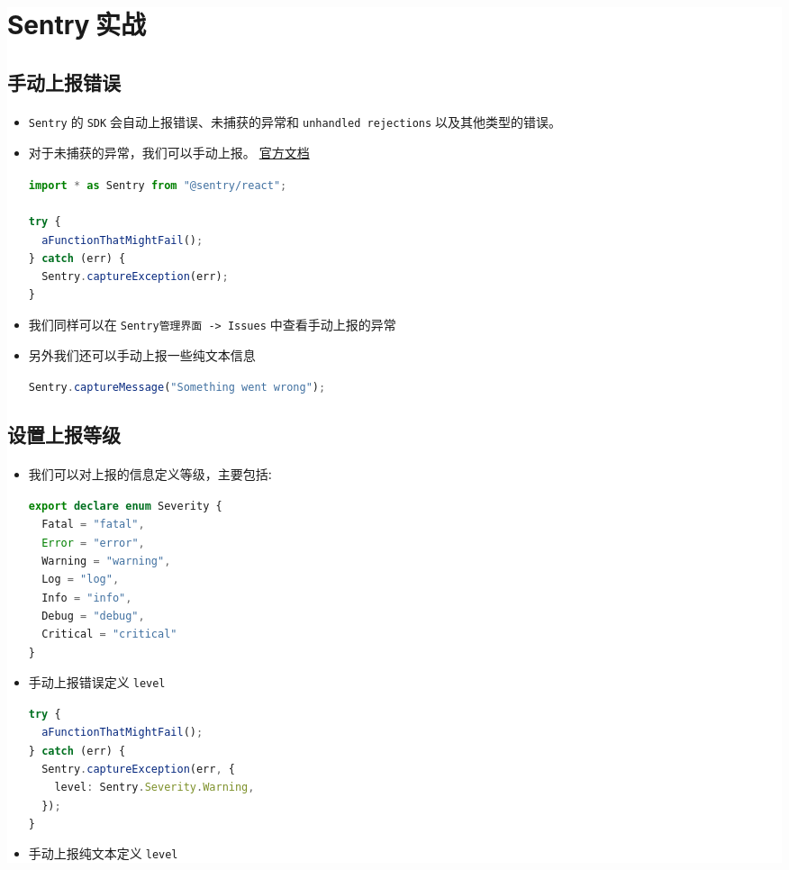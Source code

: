 # Sentry 实战

## 手动上报错误

- `Sentry` 的 `SDK` 会自动上报错误、未捕获的异常和 `unhandled rejections` 以及其他类型的错误。

- 对于未捕获的异常，我们可以手动上报。 [官方文档](https://docs.sentry.io/platforms/javascript/guides/react/usage/)

  ```js
  import * as Sentry from "@sentry/react";

  try {
    aFunctionThatMightFail();
  } catch (err) {
    Sentry.captureException(err);
  }
  ```

- 我们同样可以在 `Sentry管理界面 -> Issues` 中查看手动上报的异常

- 另外我们还可以手动上报一些纯文本信息

  ```js
  Sentry.captureMessage("Something went wrong");
  ```

## 设置上报等级

- 我们可以对上报的信息定义等级，主要包括:

  ```ts
  export declare enum Severity {
    Fatal = "fatal",
    Error = "error",
    Warning = "warning",
    Log = "log",
    Info = "info",
    Debug = "debug",
    Critical = "critical"
  }
  ```

- 手动上报错误定义 `level`

  ```ts
  try {
    aFunctionThatMightFail();
  } catch (err) {
    Sentry.captureException(err, {
      level: Sentry.Severity.Warning,
    });
  }
  ```

- 手动上报纯文本定义 `level`
